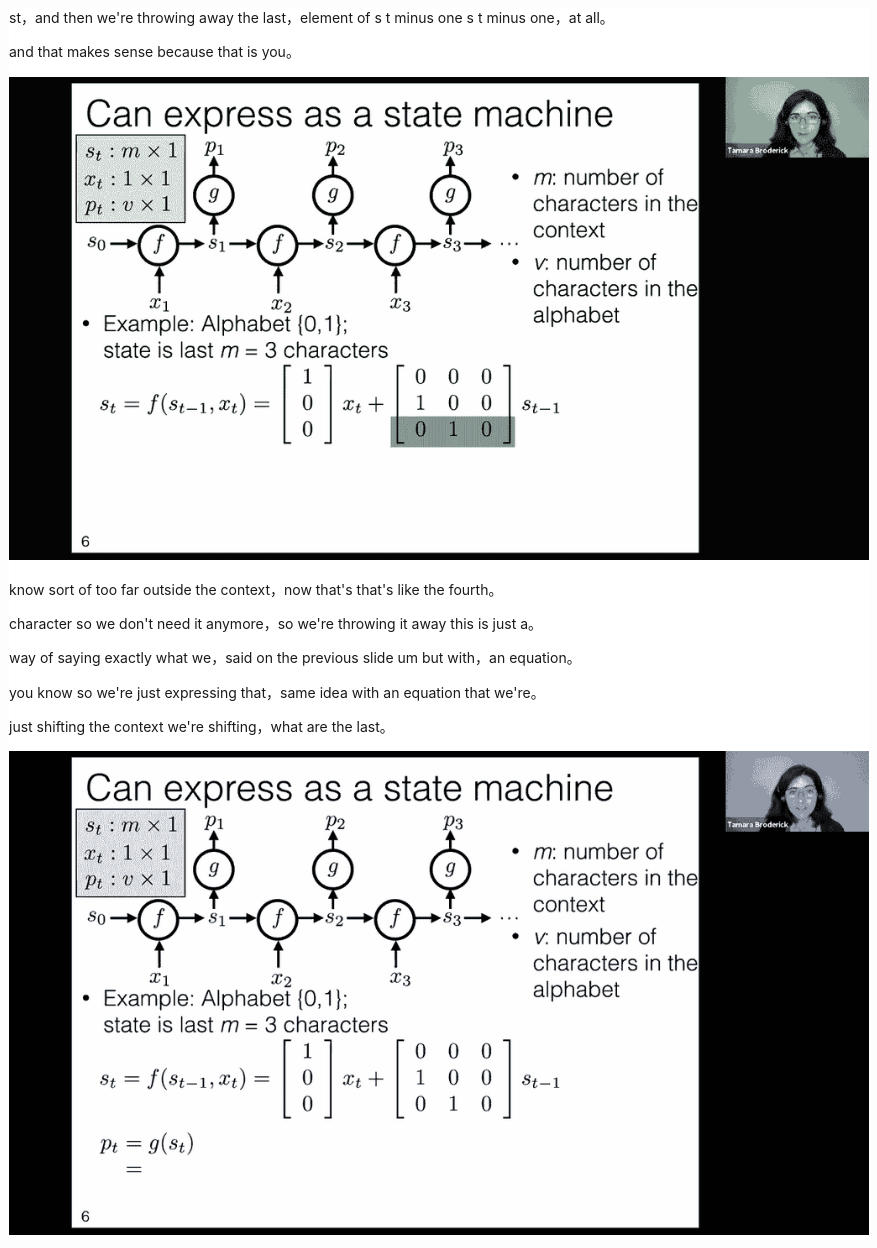 st，and then we're throwing away the last，element of s t minus one s t minus one，at all。

and that makes sense because that is you。

![](img/52a90b78aac5c82b5fa7c88e786484f1_262.png)

know sort of too far outside the context，now that's that's like the fourth。

character so we don't need it anymore，so we're throwing it away this is just a。

way of saying exactly what we，said on the previous slide um but with，an equation。

you know so we're just expressing that，same idea with an equation that we're。

just shifting the context we're shifting，what are the last。



![](img/52a90b78aac5c82b5fa7c88e786484f1_264.png)